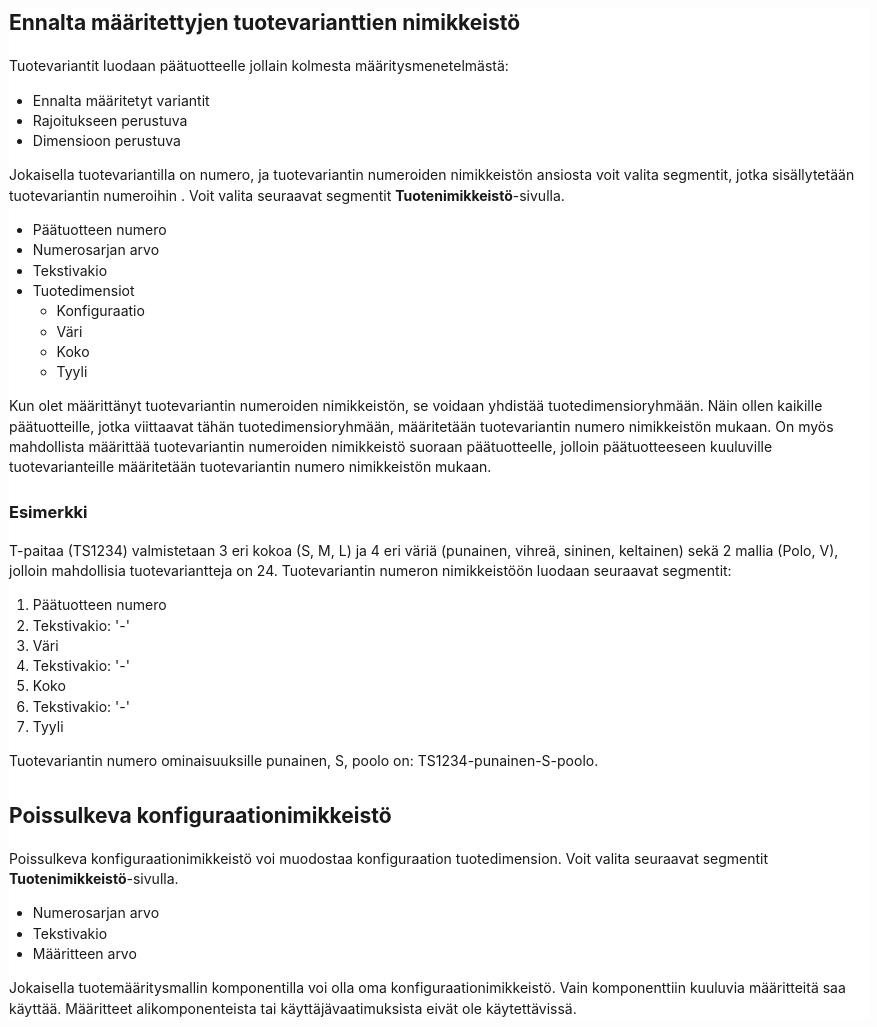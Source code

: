 ## <a name="nomenclature-of-predefined-product-variants"></a>Ennalta määritettyjen tuotevarianttien nimikkeistö
Tuotevariantit luodaan päätuotteelle jollain kolmesta määritysmenetelmästä:

-   Ennalta määritetyt variantit
-   Rajoitukseen perustuva
-   Dimensioon perustuva

Jokaisella tuotevariantilla on numero, ja tuotevariantin numeroiden nimikkeistön ansiosta voit valita segmentit, jotka sisällytetään tuotevariantin numeroihin . Voit valita seuraavat segmentit **Tuotenimikkeistö**-sivulla.

-   Päätuotteen numero
-   Numerosarjan arvo
-   Tekstivakio
-   Tuotedimensiot
    -   Konfiguraatio
    -   Väri
    -   Koko
    -   Tyyli

Kun olet määrittänyt tuotevariantin numeroiden nimikkeistön, se voidaan yhdistää tuotedimensioryhmään. Näin ollen kaikille päätuotteille, jotka viittaavat tähän tuotedimensioryhmään, määritetään tuotevariantin numero nimikkeistön mukaan. On myös mahdollista määrittää tuotevariantin numeroiden nimikkeistö suoraan päätuotteelle, jolloin päätuotteeseen kuuluville tuotevarianteille määritetään tuotevariantin numero nimikkeistön mukaan.

### <a name="example"></a>Esimerkki

T-paitaa (TS1234) valmistetaan 3 eri kokoa (S, M, L) ja 4 eri väriä (punainen, vihreä, sininen, keltainen) sekä 2 mallia (Polo, V), jolloin mahdollisia tuotevariantteja on 24. Tuotevariantin numeron nimikkeistöön luodaan seuraavat segmentit:

1.  Päätuotteen numero
2.  Tekstivakio: '-'
3.  Väri
4.  Tekstivakio: '-'
5.  Koko
6.  Tekstivakio: '-'
7.  Tyyli

Tuotevariantin numero ominaisuuksille punainen, S, poolo on: TS1234-punainen-S-poolo.

## <a name="nomenclature-of-constraintbased-configurations"></a>Poissulkeva konfiguraationimikkeistö
Poissulkeva konfiguraationimikkeistö voi muodostaa konfiguraation tuotedimension. Voit valita seuraavat segmentit **Tuotenimikkeistö**-sivulla.

-   Numerosarjan arvo
-   Tekstivakio
-   Määritteen arvo 

Jokaisella tuotemääritysmallin komponentilla voi olla oma konfiguraationimikkeistö. Vain komponenttiin kuuluvia määritteitä saa käyttää. Määritteet alikomponenteista tai käyttäjävaatimuksista eivät ole käytettävissä.
